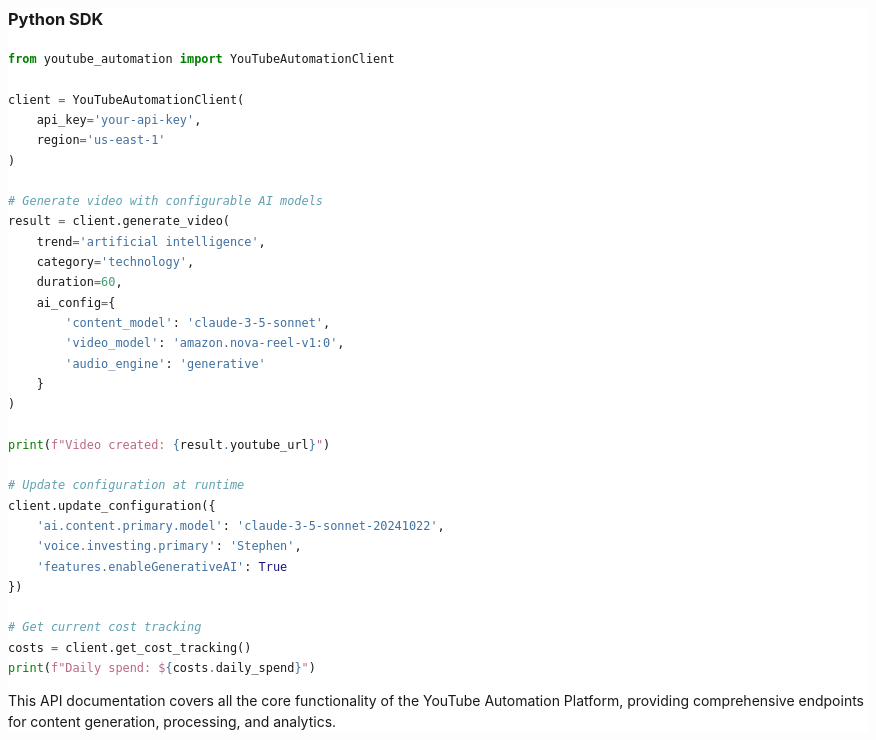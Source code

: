 ```javascript
```

### **Python SDK**
```python
from youtube_automation import YouTubeAutomationClient

client = YouTubeAutomationClient(
    api_key='your-api-key',
    region='us-east-1'
)

# Generate video with configurable AI models
result = client.generate_video(
    trend='artificial intelligence',
    category='technology',
    duration=60,
    ai_config={
        'content_model': 'claude-3-5-sonnet',
        'video_model': 'amazon.nova-reel-v1:0',
        'audio_engine': 'generative'
    }
)

print(f"Video created: {result.youtube_url}")

# Update configuration at runtime
client.update_configuration({
    'ai.content.primary.model': 'claude-3-5-sonnet-20241022',
    'voice.investing.primary': 'Stephen',
    'features.enableGenerativeAI': True
})

# Get current cost tracking
costs = client.get_cost_tracking()
print(f"Daily spend: ${costs.daily_spend}")
```

This API documentation covers all the core functionality of the YouTube Automation Platform, providing comprehensive endpoints for content generation, processing, and analytics.